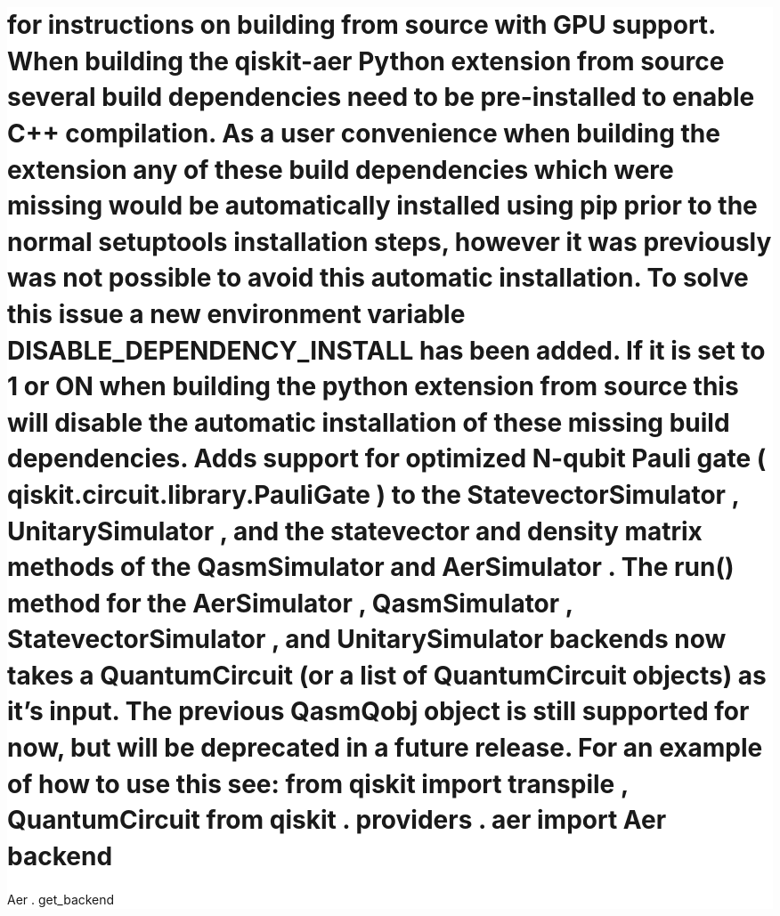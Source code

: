 for instructions on building from source with GPU support.
When building the qiskit-aer Python extension from source several build dependencies need to be pre-installed to enable C++ compilation. As a user convenience when building the extension any of these build dependencies which were missing would be automatically installed using
pip
prior to the normal
setuptools
installation steps, however it was previously was not possible to avoid this automatic installation. To solve this issue a new environment variable
DISABLE_DEPENDENCY_INSTALL
has been added. If it is set to
1
or
ON
when building the python extension from source this will disable the automatic installation of these missing build dependencies.
Adds support for optimized N-qubit Pauli gate (
qiskit.circuit.library.PauliGate
) to the
StatevectorSimulator
,
UnitarySimulator
, and the statevector and density matrix methods of the
QasmSimulator
and
AerSimulator
.
The
run()
method for the
AerSimulator
,
QasmSimulator
,
StatevectorSimulator
, and
UnitarySimulator
backends now takes a
QuantumCircuit
(or a list of
QuantumCircuit
objects) as it’s input. The previous
QasmQobj
object is still supported for now, but will be deprecated in a future release.
For an example of how to use this see:
from
qiskit
import
transpile
,
QuantumCircuit
from
qiskit
.
providers
.
aer
import
Aer
backend
=
Aer
.
get_backend